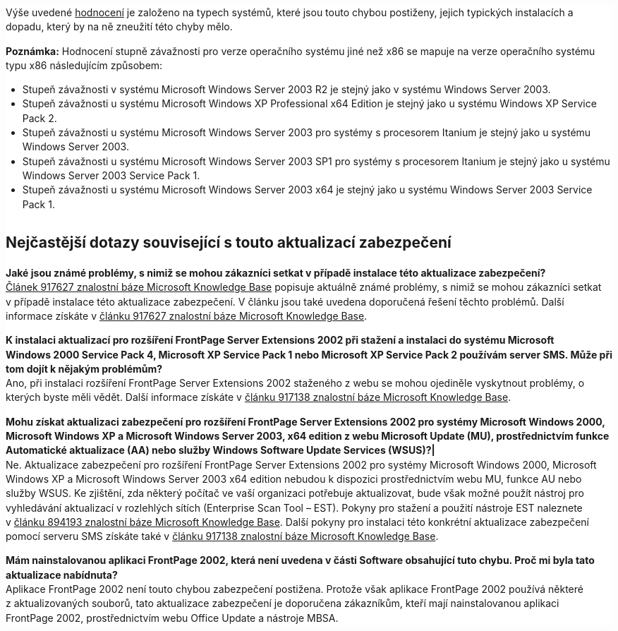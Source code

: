 Výše uvedené [hodnocení](http://go.microsoft.com/fwlink/?linkid=21140) je založeno na typech systémů, které jsou touto chybou postiženy, jejich typických instalacích a dopadu, který by na ně zneužití této chyby mělo.

**Poznámka:** Hodnocení stupně závažnosti pro verze operačního systému jiné než x86 se mapuje na verze operačního systému typu x86 následujícím způsobem:

-   Stupeň závažnosti v systému Microsoft Windows Server 2003 R2 je stejný jako v systému Windows Server 2003.
-   Stupeň závažnosti u systému Microsoft Windows XP Professional x64 Edition je stejný jako u systému Windows XP Service Pack 2.
-   Stupeň závažnosti u systému Microsoft Windows Server 2003 pro systémy s procesorem Itanium je stejný jako u systému Windows Server 2003.
-   Stupeň závažnosti u systému Microsoft Windows Server 2003 SP1 pro systémy s procesorem Itanium je stejný jako u systému Windows Server 2003 Service Pack 1.
-   Stupeň závažnosti u systému Microsoft Windows Server 2003 x64 je stejný jako u systému Windows Server 2003 Service Pack 1.

Nejčastější dotazy související s touto aktualizací zabezpečení
--------------------------------------------------------------

<span></span>
**Jaké jsou známé problémy, s nimiž se mohou zákazníci setkat v případě instalace této aktualizace zabezpečení?**  
[Článek 917627 znalostní báze Microsoft Knowledge Base](http://support.microsoft.com/kb/917627) popisuje aktuálně známé problémy, s nimiž se mohou zákazníci setkat v případě instalace této aktualizace zabezpečení. V článku jsou také uvedena doporučená řešení těchto problémů. Další informace získáte v [článku 917627 znalostní báze Microsoft Knowledge Base](http://support.microsoft.com/kb/917627).

**K instalaci aktualizací pro rozšíření FrontPage Server Extensions 2002 při stažení a instalaci do systému Microsoft Windows 2000 Service Pack 4, Microsoft XP Service Pack 1 nebo Microsoft XP Service Pack 2 používám server SMS. Může při tom dojít k nějakým problémům?**  
Ano, při instalaci rozšíření FrontPage Server Extensions 2002 staženého z webu se mohou ojediněle vyskytnout problémy, o kterých byste měli vědět. Další informace získáte v [článku 917138 znalostní báze Microsoft Knowledge Base](http://support.microsoft.com/kb/917138).

**Mohu získat aktualizaci zabezpečení pro rozšíření FrontPage Server Extensions 2002 pro systémy Microsoft Windows 2000, Microsoft Windows XP a Microsoft Windows Server 2003, x64 edition z webu Microsoft Update (MU), prostřednictvím funkce Automatické aktualizace (AA) nebo služby Windows Software Update Services (WSUS)?|**  
Ne. Aktualizace zabezpečení pro rozšíření FrontPage Server Extensions 2002 pro systémy Microsoft Windows 2000, Microsoft Windows XP a Microsoft Windows Server 2003 x64 edition nebudou k dispozici prostřednictvím webu MU, funkce AU nebo služby WSUS. Ke zjištění, zda některý počítač ve vaší organizaci potřebuje aktualizovat, bude však možné použít nástroj pro vyhledávání aktualizací v rozlehlých sítích (Enterprise Scan Tool – EST). Pokyny pro stažení a použití nástroje EST naleznete v [článku 894193 znalostní báze Microsoft Knowledge Base](http://support.microsoft.com/kb/894193). Další pokyny pro instalaci této konkrétní aktualizace zabezpečení pomocí serveru SMS získáte také v [článku 917138 znalostní báze Microsoft Knowledge Base](http://support.microsoft.com/kb/917138).

**Mám nainstalovanou aplikaci FrontPage 2002, která není uvedena v části Software obsahující tuto chybu. Proč mi byla tato aktualizace nabídnuta?**  
Aplikace FrontPage 2002 není touto chybou zabezpečení postižena. Protože však aplikace FrontPage 2002 používá některé z aktualizovaných souborů, tato aktualizace zabezpečení je doporučena zákazníkům, kteří mají nainstalovanou aplikaci FrontPage 2002, prostřednictvím webu Office Update a nástroje MBSA.
